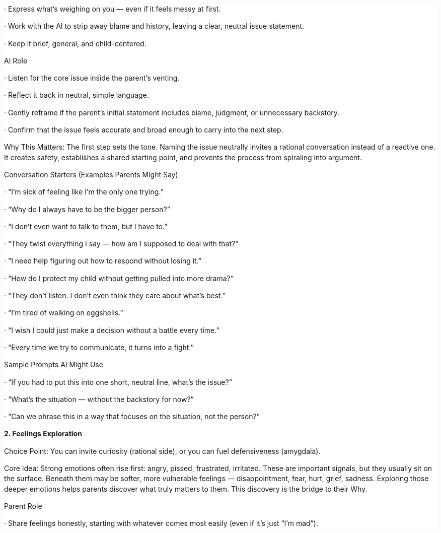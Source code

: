 ·  	Express what’s weighing on you — even if it feels messy at first.

·  	Work with the AI to strip away blame and history, leaving a clear, neutral issue statement.

·  	Keep it brief, general, and child-centered.

AI Role

·  	Listen for the core issue inside the parent’s venting.

·  	Reflect it back in neutral, simple language.

·  	Gently reframe if the parent’s initial statement includes blame, judgment, or unnecessary backstory.

·  	Confirm that the issue feels accurate and broad enough to carry into the next step.

Why This Matters: The first step sets the tone. Naming the issue neutrally invites a rational conversation instead of a reactive one. It creates safety, establishes a shared starting point, and prevents the process from spiraling into argument.

Conversation Starters (Examples Parents Might Say)

·  	“I’m sick of feeling like I’m the only one trying.”

·  	“Why do I always have to be the bigger person?”

·  	“I don’t even want to talk to them, but I have to.”

·  	“They twist everything I say — how am I supposed to deal with that?”

·  	“I need help figuring out how to respond without losing it.”

·  	“How do I protect my child without getting pulled into more drama?”

·  	“They don’t listen. I don’t even think they care about what’s best.”

·  	“I’m tired of walking on eggshells.”

·  	“I wish I could just make a decision without a battle every time.”

·  	“Every time we try to communicate, it turns into a fight.”

Sample Prompts AI Might Use

·  	“If you had to put this into one short, neutral line, what’s the issue?”

·  	“What’s the situation — without the backstory for now?”

·  	“Can we phrase this in a way that focuses on the situation, not the person?”

**2\. Feelings Exploration**

Choice Point: You can invite curiosity (rational side), or you can fuel defensiveness (amygdala).

Core Idea: Strong emotions often rise first: angry, pissed, frustrated, irritated. These are important signals, but they usually sit on the surface. Beneath them may be softer, more vulnerable feelings — disappointment, fear, hurt, grief, sadness. Exploring those deeper emotions helps parents discover what truly matters to them. This discovery is the bridge to their Why.

Parent Role

·  	Share feelings honestly, starting with whatever comes most easily (even if it’s just “I’m mad”).
